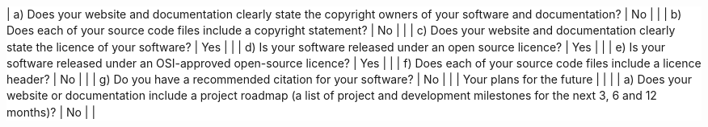 | a) Does your website and documentation clearly state the copyright owners of your software and documentation?                                                                                                                                                                                                                                                                                         | No     |                                                                                                                                                                                                            |
| b) Does each of your source code files include a copyright statement?                                                                                                                                                                                                                                                                                                                                 | No     |                                                                                                                                                                                                            |
| c) Does your website and documentation clearly state the licence of your software?                                                                                                                                                                                                                                                                                                                    | Yes    |                                                                                                                                                                                                            |
| d) Is your software released under an open source licence?                                                                                                                                                                                                                                                                                                                                            | Yes    |                                                                                                                                                                                                            |
| e) Is your software released under an OSI-approved open-source licence?                                                                                                                                                                                                                                                                                                                               | Yes    |                                                                                                                                                                                                            |
| f) Does each of your source code files include a licence header?                                                                                                                                                                                                                                                                                                                                      | No     |                                                                                                                                                                                                            |
| g) Do you have a recommended citation for your software?                                                                                                                                                                                                                                                                                                                                              | No     |                                                                                                                                                                                                            |
| Your plans for the future                                                                                                                                                                                                                                                                                                                                                                             |        |                                                                                                                                                                                                            |
| a) Does your website or documentation include a project roadmap (a list of project and development milestones for the next 3, 6 and 12 months)?                                                                                                                                                                                                                                                       | No     |                                                                                                                                                                                                            |
